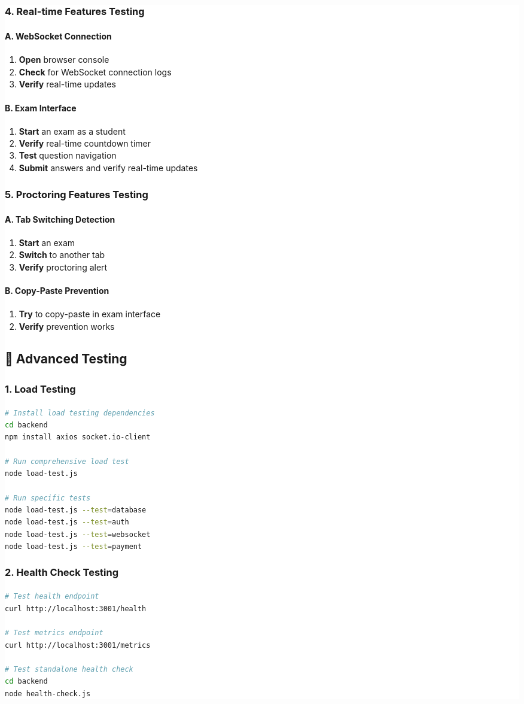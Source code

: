 ### 4. Real-time Features Testing

#### A. WebSocket Connection
1. **Open** browser console
2. **Check** for WebSocket connection logs
3. **Verify** real-time updates

#### B. Exam Interface
1. **Start** an exam as a student
2. **Verify** real-time countdown timer
3. **Test** question navigation
4. **Submit** answers and verify real-time updates

### 5. Proctoring Features Testing

#### A. Tab Switching Detection
1. **Start** an exam
2. **Switch** to another tab
3. **Verify** proctoring alert

#### B. Copy-Paste Prevention
1. **Try** to copy-paste in exam interface
2. **Verify** prevention works

## 🔧 Advanced Testing

### 1. Load Testing

```bash
# Install load testing dependencies
cd backend
npm install axios socket.io-client

# Run comprehensive load test
node load-test.js

# Run specific tests
node load-test.js --test=database
node load-test.js --test=auth
node load-test.js --test=websocket
node load-test.js --test=payment
```

### 2. Health Check Testing

```bash
# Test health endpoint
curl http://localhost:3001/health

# Test metrics endpoint
curl http://localhost:3001/metrics

# Test standalone health check
cd backend
node health-check.js
```
